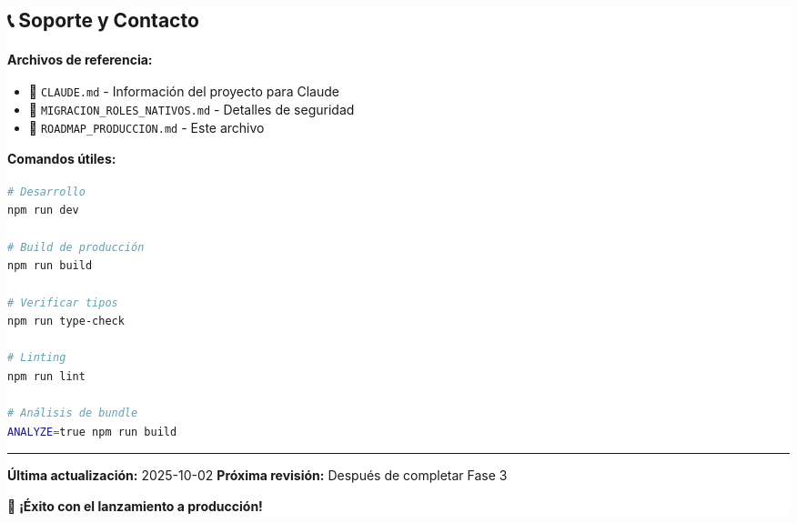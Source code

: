 ## 📞 Soporte y Contacto

**Archivos de referencia:**
- 📄 `CLAUDE.md` - Información del proyecto para Claude
- 📄 `MIGRACION_ROLES_NATIVOS.md` - Detalles de seguridad
- 📄 `ROADMAP_PRODUCCION.md` - Este archivo

**Comandos útiles:**
```bash
# Desarrollo
npm run dev

# Build de producción
npm run build

# Verificar tipos
npm run type-check

# Linting
npm run lint

# Análisis de bundle
ANALYZE=true npm run build
```

---

**Última actualización:** 2025-10-02
**Próxima revisión:** Después de completar Fase 3

🚀 **¡Éxito con el lanzamiento a producción!**
